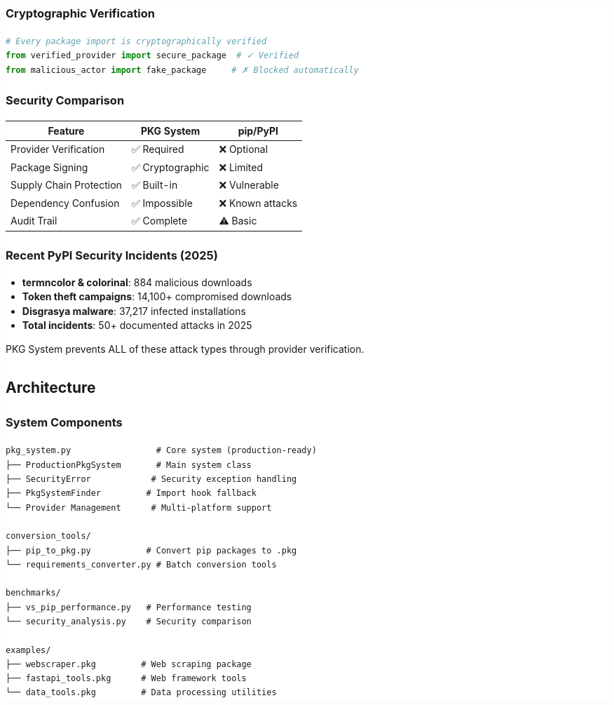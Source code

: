 ### Cryptographic Verification
```python
# Every package import is cryptographically verified
from verified_provider import secure_package  # ✓ Verified
from malicious_actor import fake_package     # ✗ Blocked automatically
```

### Security Comparison

| Feature | PKG System | pip/PyPI |
|---------|------------|----------|
| Provider Verification | ✅ Required | ❌ Optional |
| Package Signing | ✅ Cryptographic | ❌ Limited |
| Supply Chain Protection | ✅ Built-in | ❌ Vulnerable |
| Dependency Confusion | ✅ Impossible | ❌ Known attacks |
| Audit Trail | ✅ Complete | ⚠️ Basic |

### Recent PyPI Security Incidents (2025)
- **termncolor & colorinal**: 884 malicious downloads
- **Token theft campaigns**: 14,100+ compromised downloads  
- **Disgrasya malware**: 37,217 infected installations
- **Total incidents**: 50+ documented attacks in 2025

PKG System prevents ALL of these attack types through provider verification.

## Architecture

### System Components
```
pkg_system.py                 # Core system (production-ready)
├── ProductionPkgSystem       # Main system class
├── SecurityError            # Security exception handling
├── PkgSystemFinder         # Import hook fallback
└── Provider Management      # Multi-platform support

conversion_tools/
├── pip_to_pkg.py           # Convert pip packages to .pkg
└── requirements_converter.py # Batch conversion tools

benchmarks/
├── vs_pip_performance.py   # Performance testing
└── security_analysis.py    # Security comparison

examples/
├── webscraper.pkg         # Web scraping package
├── fastapi_tools.pkg      # Web framework tools  
└── data_tools.pkg         # Data processing utilities
```
